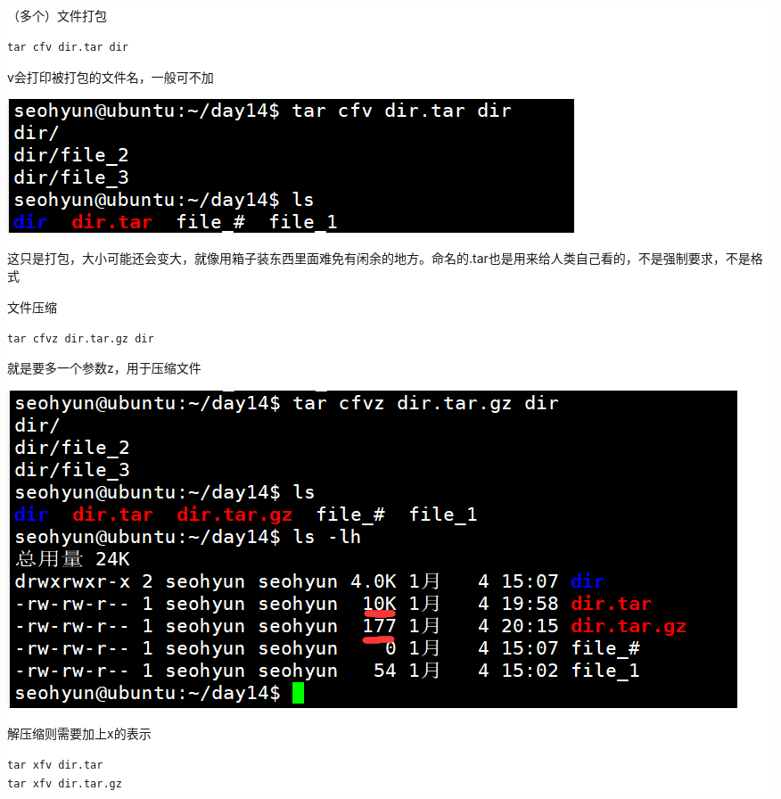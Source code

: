 （多个）文件打包

```shell
tar cfv dir.tar dir
```

v会打印被打包的文件名，一般可不加

![image-20230104201120939](Linux用户基本配置命令.assets/image-20230104201120939.png)

这只是打包，大小可能还会变大，就像用箱子装东西里面难免有闲余的地方。命名的.tar也是用来给人类自己看的，不是强制要求，不是格式



文件压缩

```shell
tar cfvz dir.tar.gz dir
```

就是要多一个参数z，用于压缩文件

![image-20230104201617957](Linux用户基本配置命令.assets/image-20230104201617957.png)



解压缩则需要加上x的表示

```shell
tar xfv dir.tar
tar xfv dir.tar.gz
```
